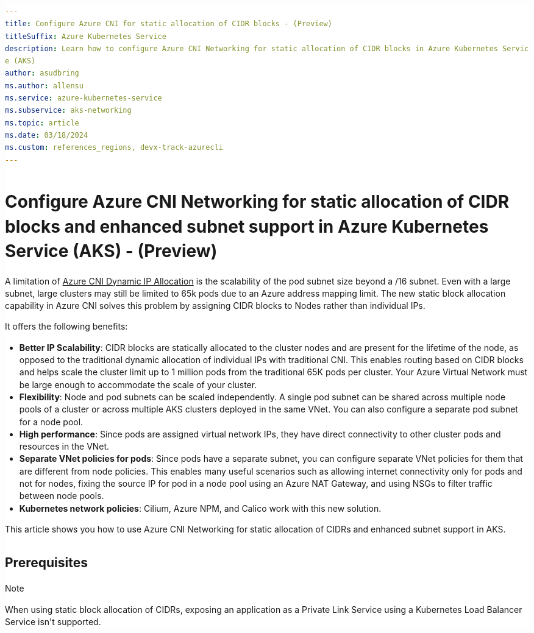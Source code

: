 ```yaml
---
title: Configure Azure CNI for static allocation of CIDR blocks - (Preview)
titleSuffix: Azure Kubernetes Service
description: Learn how to configure Azure CNI Networking for static allocation of CIDR blocks in Azure Kubernetes Service (AKS)
author: asudbring
ms.author: allensu
ms.service: azure-kubernetes-service
ms.subservice: aks-networking
ms.topic: article
ms.date: 03/18/2024
ms.custom: references_regions, devx-track-azurecli
---
```


# Configure Azure CNI Networking for static allocation of CIDR blocks and enhanced subnet support in Azure Kubernetes Service (AKS) - (Preview)

A limitation of [Azure CNI Dynamic IP Allocation](configure-azure-cni-dynamic-ip-allocation.md) is the scalability of the pod subnet size beyond a /16 subnet. Even with a large subnet, large clusters may still be limited to 65k pods due to an Azure address mapping limit. 
The new static block allocation capability in Azure CNI solves this problem by assigning CIDR blocks to Nodes rather than individual IPs.

It offers the following benefits:

- **Better IP Scalability**: CIDR blocks are statically allocated to the cluster nodes and are present for the lifetime of the node, as opposed to the traditional dynamic allocation of individual IPs with traditional CNI. This enables routing based on CIDR blocks and helps scale the cluster limit up to 1 million pods from the traditional 65K pods per cluster. Your Azure Virtual Network must be large enough to accommodate the scale of your cluster. 
- **Flexibility**: Node and pod subnets can be scaled independently. A single pod subnet can be shared across multiple node pools of a cluster or across multiple AKS clusters deployed in the same VNet. You can also configure a separate pod subnet for a node pool.  
- **High performance**: Since pods are assigned virtual network IPs, they have direct connectivity to other cluster pods and resources in the VNet.
- **Separate VNet policies for pods**: Since pods have a separate subnet, you can configure separate VNet policies for them that are different from node policies. This enables many useful scenarios such as allowing internet connectivity only for pods and not for nodes, fixing the source IP for pod in a node pool using an Azure NAT Gateway, and using NSGs to filter traffic between node pools.  
- **Kubernetes network policies**: Cilium, Azure NPM, and Calico work with this new solution.

This article shows you how to use Azure CNI Networking for static allocation of CIDRs and enhanced subnet support in AKS.

## Prerequisites

> [!NOTE]
> When using static block allocation of CIDRs, exposing an application as a Private Link Service using a Kubernetes Load Balancer Service isn't supported.


[github]: https://raw.githubusercontent.com/microsoft/Docker-Provider/ci_prod/kubernetes/container-azm-ms-agentconfig.yaml
[azure-cni-prereq]: ./configure-azure-cni.md#prerequisites
[azure-cni-deployment-parameters]: ./azure-cni-overview.md#deployment-parameters
[az-aks-enable-addons]: /cli/azure/aks#az_aks_enable_addons
[az-extension-add]: /cli/azure/extension#az-extension-add
[az-extension-update]: /cli/azure/extension#az-extension-update
[az-feature-register]: /cli/azure/feature#az-feature-register
[az-feature-show]: /cli/azure/feature#az-feature-show
[az-provider-register]: /cli/azure/provider#az-provider-register